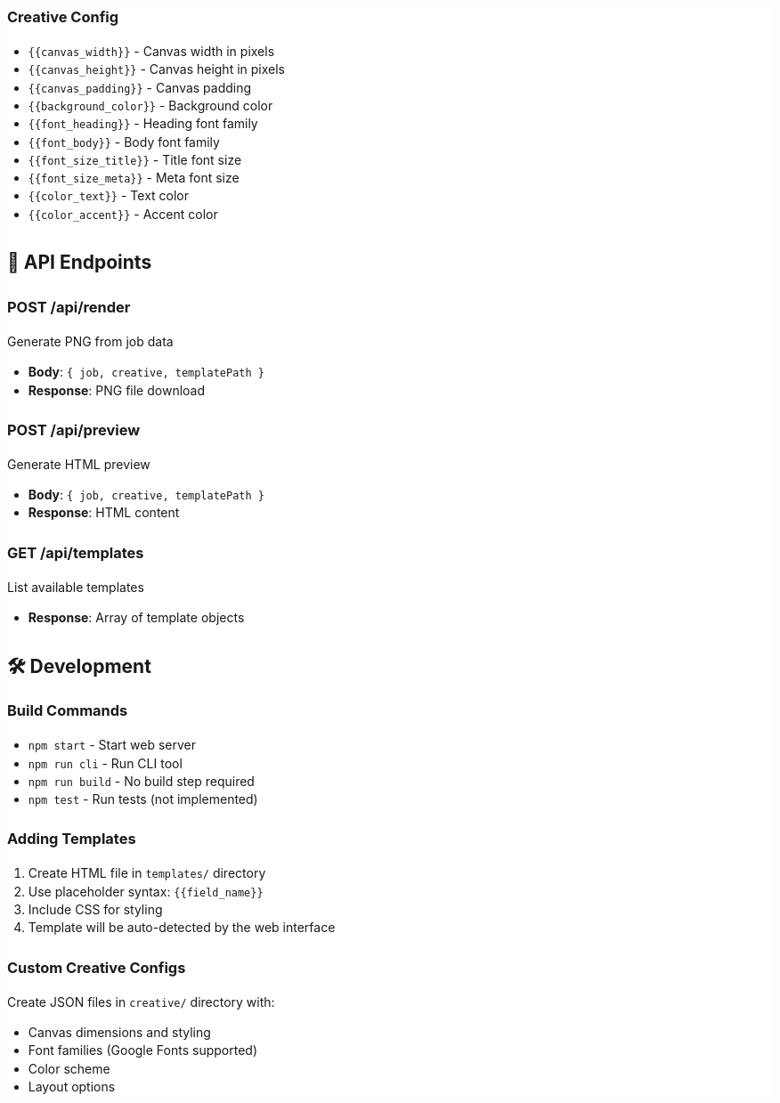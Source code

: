 ### Creative Config
- `{{canvas_width}}` - Canvas width in pixels
- `{{canvas_height}}` - Canvas height in pixels
- `{{canvas_padding}}` - Canvas padding
- `{{background_color}}` - Background color
- `{{font_heading}}` - Heading font family
- `{{font_body}}` - Body font family
- `{{font_size_title}}` - Title font size
- `{{font_size_meta}}` - Meta font size
- `{{color_text}}` - Text color
- `{{color_accent}}` - Accent color

## 🔗 API Endpoints

### POST /api/render
Generate PNG from job data
- **Body**: `{ job, creative, templatePath }`
- **Response**: PNG file download

### POST /api/preview
Generate HTML preview
- **Body**: `{ job, creative, templatePath }`
- **Response**: HTML content

### GET /api/templates
List available templates
- **Response**: Array of template objects

## 🛠 Development

### Build Commands
- `npm start` - Start web server
- `npm run cli` - Run CLI tool
- `npm run build` - No build step required
- `npm test` - Run tests (not implemented)

### Adding Templates

1. Create HTML file in `templates/` directory
2. Use placeholder syntax: `{{field_name}}`
3. Include CSS for styling
4. Template will be auto-detected by the web interface

### Custom Creative Configs

Create JSON files in `creative/` directory with:
- Canvas dimensions and styling
- Font families (Google Fonts supported)
- Color scheme
- Layout options
